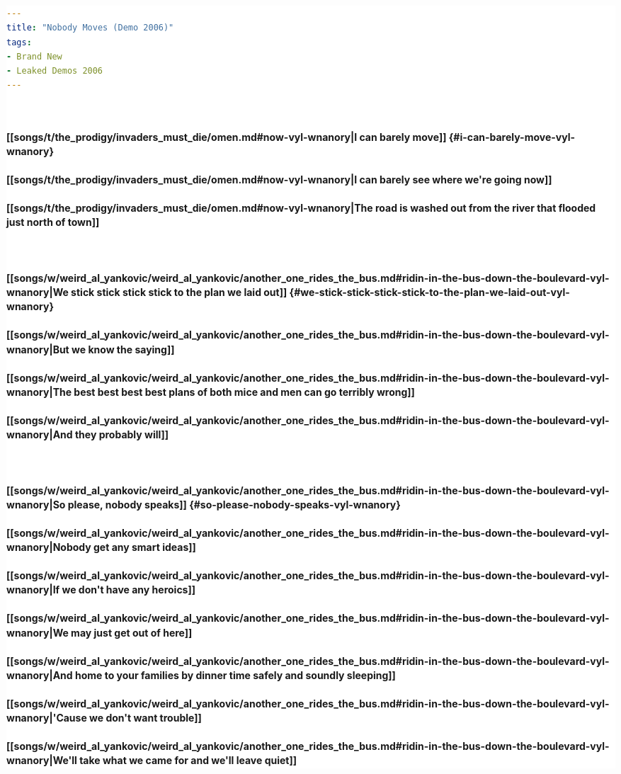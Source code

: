 ```yaml
---
title: "Nobody Moves (Demo 2006)"
tags:
- Brand New
- Leaked Demos 2006
---
```

&nbsp;
#### [[songs/t/the_prodigy/invaders_must_die/omen.md#now-vyl-wnanory|I can barely move]] {#i-can-barely-move-vyl-wnanory}
#### [[songs/t/the_prodigy/invaders_must_die/omen.md#now-vyl-wnanory|I can barely see where we're going now]]
#### [[songs/t/the_prodigy/invaders_must_die/omen.md#now-vyl-wnanory|The road is washed out from the river that flooded just north of town]]
&nbsp;
#### [[songs/w/weird_al_yankovic/weird_al_yankovic/another_one_rides_the_bus.md#ridin-in-the-bus-down-the-boulevard-vyl-wnanory|We stick stick stick stick to the plan we laid out]] {#we-stick-stick-stick-stick-to-the-plan-we-laid-out-vyl-wnanory}
#### [[songs/w/weird_al_yankovic/weird_al_yankovic/another_one_rides_the_bus.md#ridin-in-the-bus-down-the-boulevard-vyl-wnanory|But we know the saying]]
#### [[songs/w/weird_al_yankovic/weird_al_yankovic/another_one_rides_the_bus.md#ridin-in-the-bus-down-the-boulevard-vyl-wnanory|The best best best best plans of both mice and men can go terribly wrong]]
#### [[songs/w/weird_al_yankovic/weird_al_yankovic/another_one_rides_the_bus.md#ridin-in-the-bus-down-the-boulevard-vyl-wnanory|And they probably will]]
&nbsp;
#### [[songs/w/weird_al_yankovic/weird_al_yankovic/another_one_rides_the_bus.md#ridin-in-the-bus-down-the-boulevard-vyl-wnanory|So please, nobody speaks]] {#so-please-nobody-speaks-vyl-wnanory}
#### [[songs/w/weird_al_yankovic/weird_al_yankovic/another_one_rides_the_bus.md#ridin-in-the-bus-down-the-boulevard-vyl-wnanory|Nobody get any smart ideas]]
#### [[songs/w/weird_al_yankovic/weird_al_yankovic/another_one_rides_the_bus.md#ridin-in-the-bus-down-the-boulevard-vyl-wnanory|If we don't have any heroics]]
#### [[songs/w/weird_al_yankovic/weird_al_yankovic/another_one_rides_the_bus.md#ridin-in-the-bus-down-the-boulevard-vyl-wnanory|We may just get out of here]]
#### [[songs/w/weird_al_yankovic/weird_al_yankovic/another_one_rides_the_bus.md#ridin-in-the-bus-down-the-boulevard-vyl-wnanory|And home to your families by dinner time safely and soundly sleeping]]
#### [[songs/w/weird_al_yankovic/weird_al_yankovic/another_one_rides_the_bus.md#ridin-in-the-bus-down-the-boulevard-vyl-wnanory|'Cause we don't want trouble]]
#### [[songs/w/weird_al_yankovic/weird_al_yankovic/another_one_rides_the_bus.md#ridin-in-the-bus-down-the-boulevard-vyl-wnanory|We'll take what we came for and we'll leave quiet]]